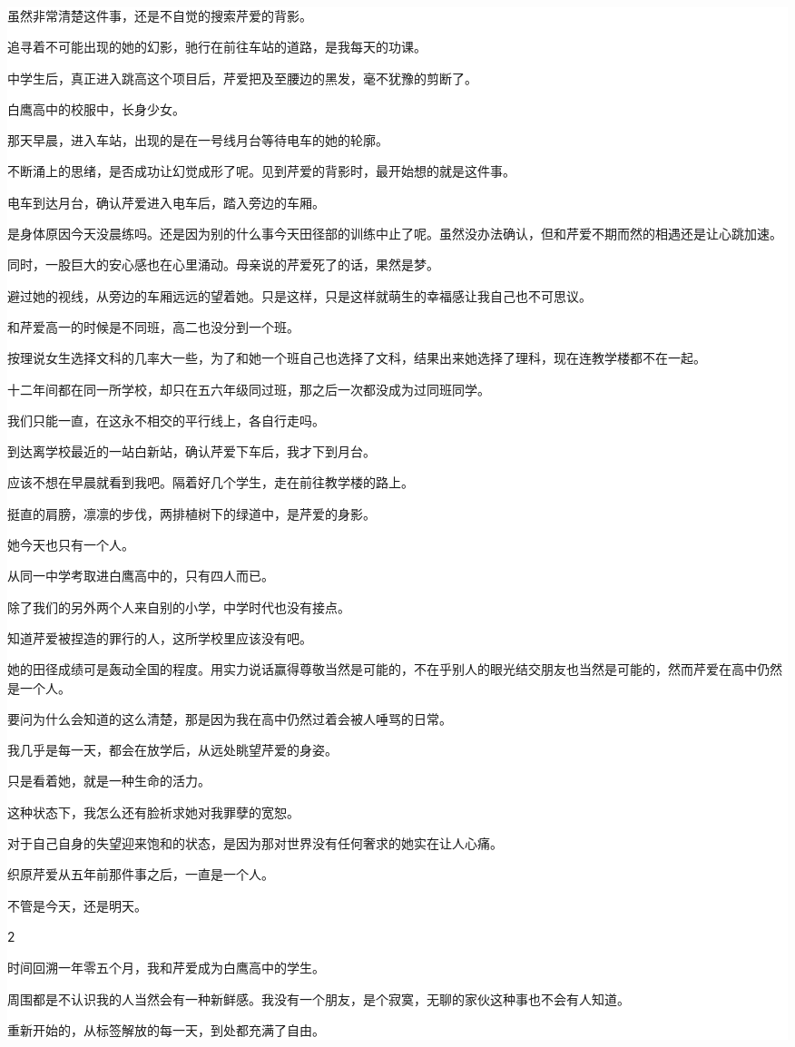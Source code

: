 虽然非常清楚这件事，还是不自觉的搜索芹爱的背影。

追寻着不可能出现的她的幻影，驰行在前往车站的道路，是我每天的功课。

中学生后，真正进入跳高这个项目后，芹爱把及至腰边的黑发，毫不犹豫的剪断了。

白鹰高中的校服中，长身少女。

那天早晨，进入车站，出现的是在一号线月台等待电车的她的轮廓。

不断涌上的思绪，是否成功让幻觉成形了呢。见到芹爱的背影时，最开始想的就是这件事。

电车到达月台，确认芹爱进入电车后，踏入旁边的车厢。

是身体原因今天没晨练吗。还是因为别的什么事今天田径部的训练中止了呢。虽然没办法确认，但和芹爱不期而然的相遇还是让心跳加速。

同时，一股巨大的安心感也在心里涌动。母亲说的芹爱死了的话，果然是梦。

避过她的视线，从旁边的车厢远远的望着她。只是这样，只是这样就萌生的幸福感让我自己也不可思议。

和芹爱高一的时候是不同班，高二也没分到一个班。

按理说女生选择文科的几率大一些，为了和她一个班自己也选择了文科，结果出来她选择了理科，现在连教学楼都不在一起。

十二年间都在同一所学校，却只在五六年级同过班，那之后一次都没成为过同班同学。

我们只能一直，在这永不相交的平行线上，各自行走吗。

到达离学校最近的一站白新站，确认芹爱下车后，我才下到月台。

应该不想在早晨就看到我吧。隔着好几个学生，走在前往教学楼的路上。

挺直的肩膀，凛凛的步伐，两排植树下的绿道中，是芹爱的身影。

她今天也只有一个人。

从同一中学考取进白鹰高中的，只有四人而已。

除了我们的另外两个人来自别的小学，中学时代也没有接点。

知道芹爱被捏造的罪行的人，这所学校里应该没有吧。

她的田径成绩可是轰动全国的程度。用实力说话赢得尊敬当然是可能的，不在乎别人的眼光结交朋友也当然是可能的，然而芹爱在高中仍然是一个人。

要问为什么会知道的这么清楚，那是因为我在高中仍然过着会被人唾骂的日常。

我几乎是每一天，都会在放学后，从远处眺望芹爱的身姿。

只是看着她，就是一种生命的活力。

这种状态下，我怎么还有脸祈求她对我罪孽的宽恕。

对于自己自身的失望迎来饱和的状态，是因为那对世界没有任何奢求的她实在让人心痛。

织原芹爱从五年前那件事之后，一直是一个人。

不管是今天，还是明天。

2

时间回溯一年零五个月，我和芹爱成为白鹰高中的学生。

周围都是不认识我的人当然会有一种新鲜感。我没有一个朋友，是个寂寞，无聊的家伙这种事也不会有人知道。

重新开始的，从标签解放的每一天，到处都充满了自由。
